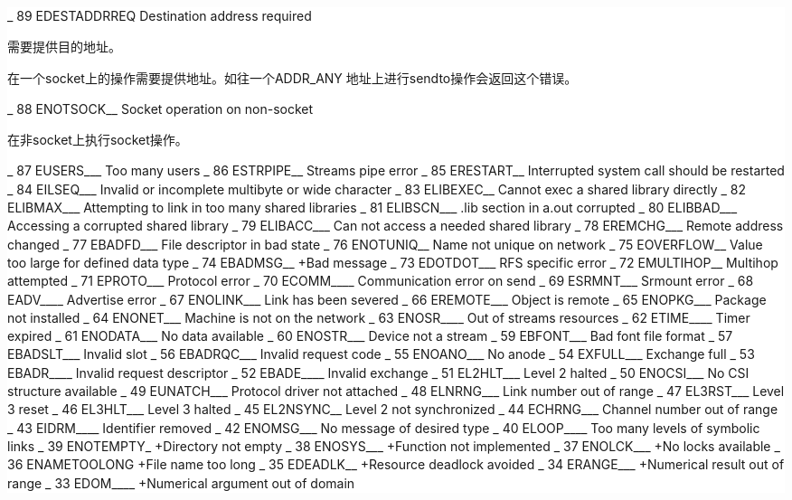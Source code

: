 
_ 89 EDESTADDRREQ Destination address required

 

需要提供目的地址。

在一个socket上的操作需要提供地址。如往一个ADDR_ANY 地址上进行sendto操作会返回这个错误。


_ 88 ENOTSOCK__ Socket operation on non-socket

在非socket上执行socket操作。


_ 87 EUSERS___ Too many users
_ 86 ESTRPIPE__ Streams pipe error
_ 85 ERESTART__ Interrupted system call should be restarted
_ 84 EILSEQ___ Invalid or incomplete multibyte or wide character
_ 83 ELIBEXEC__ Cannot exec a shared library directly
_ 82 ELIBMAX___ Attempting to link in too many shared libraries
_ 81 ELIBSCN___ .lib section in a.out corrupted
_ 80 ELIBBAD___ Accessing a corrupted shared library
_ 79 ELIBACC___ Can not access a needed shared library
_ 78 EREMCHG___ Remote address changed
_ 77 EBADFD___ File descriptor in bad state
_ 76 ENOTUNIQ__ Name not unique on network
_ 75 EOVERFLOW__ Value too large for defined data type
_ 74 EBADMSG__ +Bad message
_ 73 EDOTDOT___ RFS specific error
_ 72 EMULTIHOP__ Multihop attempted
_ 71 EPROTO___ Protocol error
_ 70 ECOMM____ Communication error on send
_ 69 ESRMNT___ Srmount error
_ 68 EADV____ Advertise error
_ 67 ENOLINK___ Link has been severed
_ 66 EREMOTE___ Object is remote
_ 65 ENOPKG___ Package not installed
_ 64 ENONET___ Machine is not on the network
_ 63 ENOSR____ Out of streams resources
_ 62 ETIME____ Timer expired
_ 61 ENODATA___ No data available
_ 60 ENOSTR___ Device not a stream
_ 59 EBFONT___ Bad font file format
_ 57 EBADSLT___ Invalid slot
_ 56 EBADRQC___ Invalid request code
_ 55 ENOANO___ No anode
_ 54 EXFULL___ Exchange full
_ 53 EBADR____ Invalid request descriptor
_ 52 EBADE____ Invalid exchange
_ 51 EL2HLT___ Level 2 halted
_ 50 ENOCSI___ No CSI structure available
_ 49 EUNATCH___ Protocol driver not attached
_ 48 ELNRNG___ Link number out of range
_ 47 EL3RST___ Level 3 reset
_ 46 EL3HLT___ Level 3 halted
_ 45 EL2NSYNC__ Level 2 not synchronized
_ 44 ECHRNG___ Channel number out of range
_ 43 EIDRM____ Identifier removed
_ 42 ENOMSG___ No message of desired type
_ 40 ELOOP____ Too many levels of symbolic links
_ 39 ENOTEMPTY_ +Directory not empty
_ 38 ENOSYS___ +Function not implemented
_ 37 ENOLCK___ +No locks available
_ 36 ENAMETOOLONG +File name too long
_ 35 EDEADLK__ +Resource deadlock avoided
_ 34 ERANGE___ +Numerical result out of range
_ 33 EDOM____ +Numerical argument out of domain